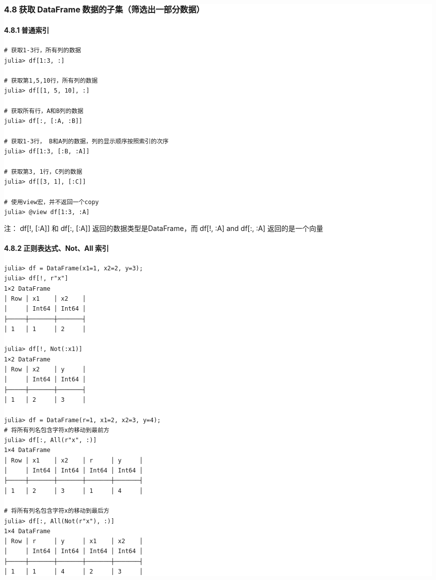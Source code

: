 ### 4.8 获取 DataFrame 数据的子集（筛选出一部分数据）
#### 4.8.1 普通索引
```
# 获取1-3行，所有列的数据
julia> df[1:3, :]

# 获取第1,5,10行，所有列的数据
julia> df[[1, 5, 10], :]

# 获取所有行，A和B列的数据
julia> df[:, [:A, :B]]

# 获取1-3行， B和A列的数据，列的显示顺序按照索引的次序
julia> df[1:3, [:B, :A]]

# 获取第3, 1行，C列的数据
julia> df[[3, 1], [:C]]

# 使用view宏，并不返回一个copy
julia> @view df[1:3, :A]
```
注： df[!, [:A]] 和 df[:, [:A]] 返回的数据类型是DataFrame，而 df[!, :A] and df[:, :A] 返回的是一个向量

#### 4.8.2 正则表达式、Not、All 索引
```
julia> df = DataFrame(x1=1, x2=2, y=3);
julia> df[!, r"x"]
1×2 DataFrame
│ Row │ x1    │ x2    │
│     │ Int64 │ Int64 │
├─────┼───────┼───────┤
│ 1   │ 1     │ 2     │

julia> df[!, Not(:x1)]
1×2 DataFrame
│ Row │ x2    │ y     │
│     │ Int64 │ Int64 │
├─────┼───────┼───────┤
│ 1   │ 2     │ 3     │

julia> df = DataFrame(r=1, x1=2, x2=3, y=4);
# 将所有列名包含字符x的移动到最前方
julia> df[:, All(r"x", :)]
1×4 DataFrame
│ Row │ x1    │ x2    │ r     │ y     │
│     │ Int64 │ Int64 │ Int64 │ Int64 │
├─────┼───────┼───────┼───────┼───────┤
│ 1   │ 2     │ 3     │ 1     │ 4     │

# 将所有列名包含字符x的移动到最后方
julia> df[:, All(Not(r"x"), :)]
1×4 DataFrame
│ Row │ r     │ y     │ x1    │ x2    │
│     │ Int64 │ Int64 │ Int64 │ Int64 │
├─────┼───────┼───────┼───────┼───────┤
│ 1   │ 1     │ 4     │ 2     │ 3     │
```
